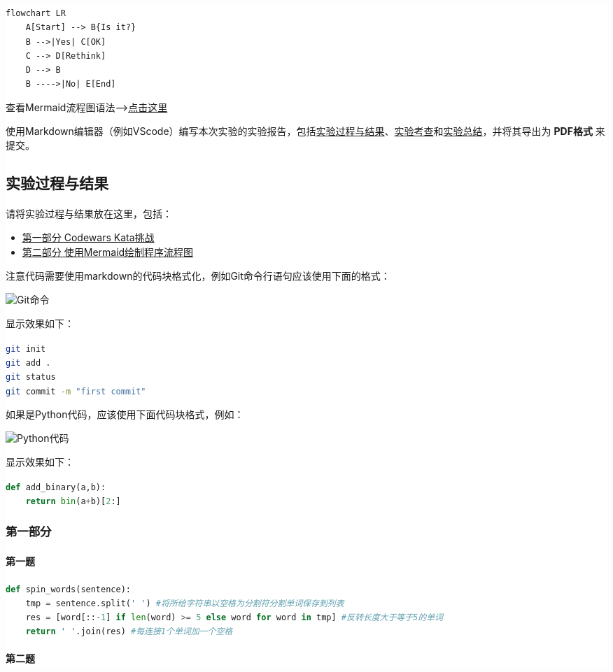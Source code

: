 ```mermaid
flowchart LR
    A[Start] --> B{Is it?}
    B -->|Yes| C[OK]
    C --> D[Rethink]
    D --> B
    B ---->|No| E[End]
```

查看Mermaid流程图语法-->[点击这里](https://mermaid.js.org/syntax/flowchart.html)

使用Markdown编辑器（例如VScode）编写本次实验的实验报告，包括[实验过程与结果](#实验过程与结果)、[实验考查](#实验考查)和[实验总结](#实验总结)，并将其导出为 **PDF格式** 来提交。

## 实验过程与结果

请将实验过程与结果放在这里，包括：

- [第一部分 Codewars Kata挑战](#第一部分)
- [第二部分 使用Mermaid绘制程序流程图](#第二部分)

注意代码需要使用markdown的代码块格式化，例如Git命令行语句应该使用下面的格式：

![Git命令](/Experiments/img/2023-07-26-22-48.png)

显示效果如下：

```bash
git init
git add .
git status
git commit -m "first commit"
```

如果是Python代码，应该使用下面代码块格式，例如：

![Python代码](/Experiments/img/2023-07-26-22-52-20.png)

显示效果如下：

```python
def add_binary(a,b):
    return bin(a+b)[2:]
```

### 第一部分

#### 第一题

```python
def spin_words(sentence):
    tmp = sentence.split(' ') #将所给字符串以空格为分割符分割单词保存到列表
    res = [word[::-1] if len(word) >= 5 else word for word in tmp] #反转长度大于等于5的单词
    return ' '.join(res) #每连接1个单词加一个空格
```

#### 第二题
